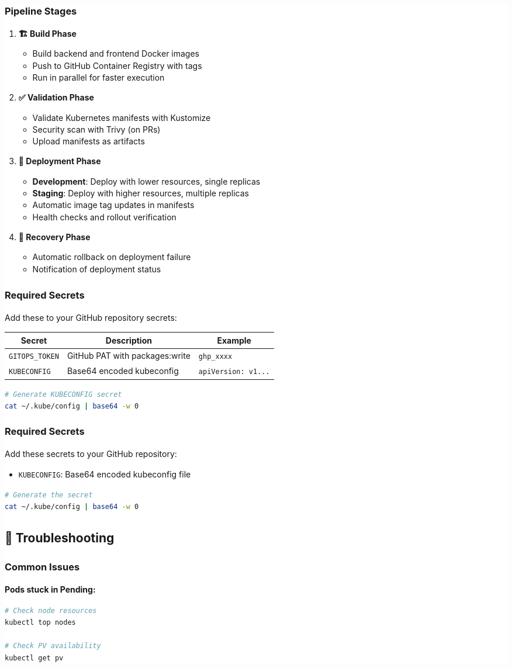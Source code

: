 ### **Pipeline Stages**

1. **🏗️ Build Phase**
   - Build backend and frontend Docker images
   - Push to GitHub Container Registry with tags
   - Run in parallel for faster execution

2. **✅ Validation Phase**
   - Validate Kubernetes manifests with Kustomize
   - Security scan with Trivy (on PRs)
   - Upload manifests as artifacts

3. **🚀 Deployment Phase**
   - **Development**: Deploy with lower resources, single replicas
   - **Staging**: Deploy with higher resources, multiple replicas
   - Automatic image tag updates in manifests
   - Health checks and rollout verification

4. **🔄 Recovery Phase**
   - Automatic rollback on deployment failure
   - Notification of deployment status

### **Required Secrets**

Add these to your GitHub repository secrets:

| Secret | Description | Example |
|--------|-------------|---------|
| `GITOPS_TOKEN` | GitHub PAT with packages:write | `ghp_xxxx` |
| `KUBECONFIG` | Base64 encoded kubeconfig | `apiVersion: v1...` |

```bash
# Generate KUBECONFIG secret
cat ~/.kube/config | base64 -w 0
```

### Required Secrets

Add these secrets to your GitHub repository:

- `KUBECONFIG`: Base64 encoded kubeconfig file

```bash
# Generate the secret
cat ~/.kube/config | base64 -w 0
```

## 🚨 Troubleshooting

### Common Issues

**Pods stuck in Pending:**
```bash
# Check node resources
kubectl top nodes

# Check PV availability  
kubectl get pv
```
